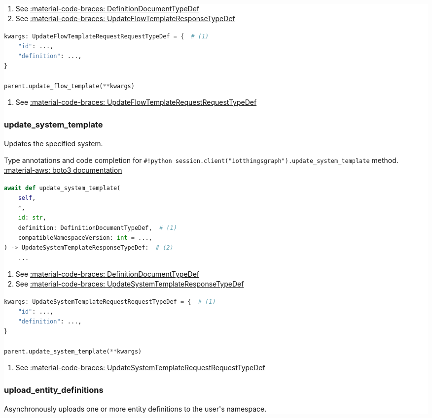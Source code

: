 1. See [:material-code-braces: DefinitionDocumentTypeDef](./type_defs.md#definitiondocumenttypedef) 
2. See [:material-code-braces: UpdateFlowTemplateResponseTypeDef](./type_defs.md#updateflowtemplateresponsetypedef) 


```python title="Usage example with kwargs"
kwargs: UpdateFlowTemplateRequestRequestTypeDef = {  # (1)
    "id": ...,
    "definition": ...,
}

parent.update_flow_template(**kwargs)
```

1. See [:material-code-braces: UpdateFlowTemplateRequestRequestTypeDef](./type_defs.md#updateflowtemplaterequestrequesttypedef) 

### update\_system\_template

Updates the specified system.

Type annotations and code completion for `#!python session.client("iotthingsgraph").update_system_template` method.
[:material-aws: boto3 documentation](https://boto3.amazonaws.com/v1/documentation/api/latest/reference/services/iotthingsgraph.html#IoTThingsGraph.Client.update_system_template)

```python title="Method definition"
await def update_system_template(
    self,
    *,
    id: str,
    definition: DefinitionDocumentTypeDef,  # (1)
    compatibleNamespaceVersion: int = ...,
) -> UpdateSystemTemplateResponseTypeDef:  # (2)
    ...
```

1. See [:material-code-braces: DefinitionDocumentTypeDef](./type_defs.md#definitiondocumenttypedef) 
2. See [:material-code-braces: UpdateSystemTemplateResponseTypeDef](./type_defs.md#updatesystemtemplateresponsetypedef) 


```python title="Usage example with kwargs"
kwargs: UpdateSystemTemplateRequestRequestTypeDef = {  # (1)
    "id": ...,
    "definition": ...,
}

parent.update_system_template(**kwargs)
```

1. See [:material-code-braces: UpdateSystemTemplateRequestRequestTypeDef](./type_defs.md#updatesystemtemplaterequestrequesttypedef) 

### upload\_entity\_definitions

Asynchronously uploads one or more entity definitions to the user's namespace.
